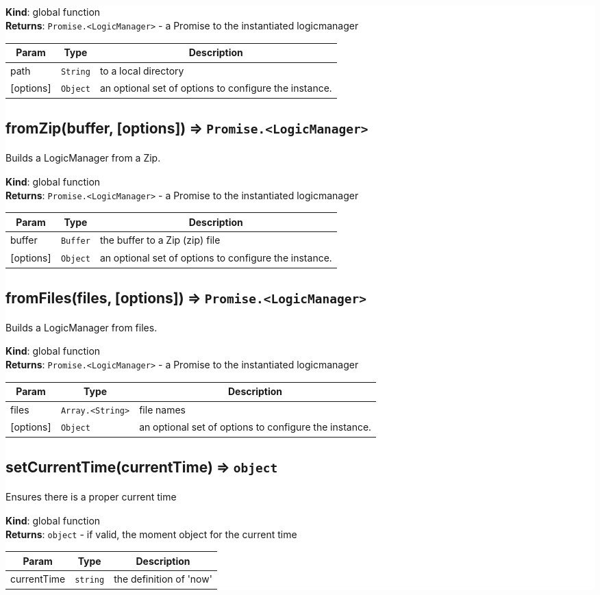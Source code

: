 **Kind**: global function  
**Returns**: <code>Promise.&lt;LogicManager&gt;</code> - a Promise to the instantiated logicmanager  

| Param | Type | Description |
| --- | --- | --- |
| path | <code>String</code> | to a local directory |
| [options] | <code>Object</code> | an optional set of options to configure the instance. |

<a name="fromZip"></a>

## fromZip(buffer, [options]) ⇒ <code>Promise.&lt;LogicManager&gt;</code>
Builds a LogicManager from a Zip.

**Kind**: global function  
**Returns**: <code>Promise.&lt;LogicManager&gt;</code> - a Promise to the instantiated logicmanager  

| Param | Type | Description |
| --- | --- | --- |
| buffer | <code>Buffer</code> | the buffer to a Zip (zip) file |
| [options] | <code>Object</code> | an optional set of options to configure the instance. |

<a name="fromFiles"></a>

## fromFiles(files, [options]) ⇒ <code>Promise.&lt;LogicManager&gt;</code>
Builds a LogicManager from files.

**Kind**: global function  
**Returns**: <code>Promise.&lt;LogicManager&gt;</code> - a Promise to the instantiated logicmanager  

| Param | Type | Description |
| --- | --- | --- |
| files | <code>Array.&lt;String&gt;</code> | file names |
| [options] | <code>Object</code> | an optional set of options to configure the instance. |

<a name="setCurrentTime"></a>

## setCurrentTime(currentTime) ⇒ <code>object</code>
Ensures there is a proper current time

**Kind**: global function  
**Returns**: <code>object</code> - if valid, the moment object for the current time  

| Param | Type | Description |
| --- | --- | --- |
| currentTime | <code>string</code> | the definition of 'now' |

<a name="init"></a>
